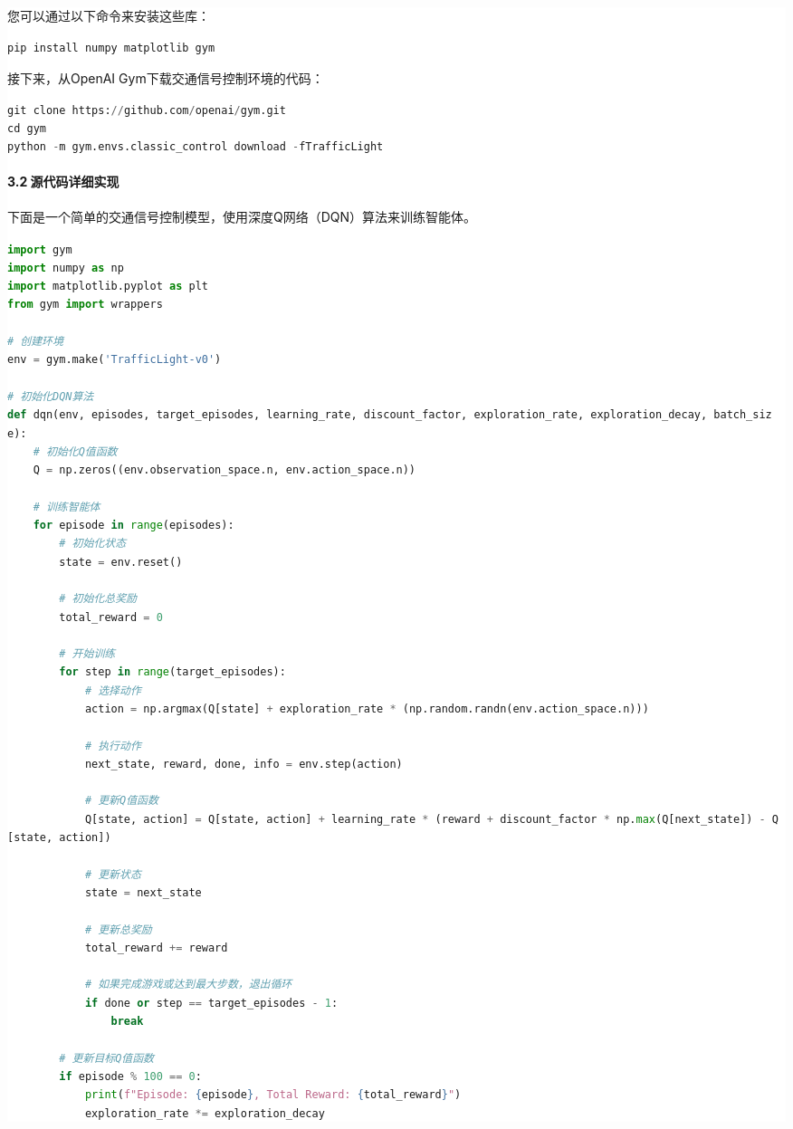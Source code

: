 您可以通过以下命令来安装这些库：

```python
pip install numpy matplotlib gym
```

接下来，从OpenAI Gym下载交通信号控制环境的代码：

```python
git clone https://github.com/openai/gym.git
cd gym
python -m gym.envs.classic_control download -fTrafficLight
```

#### 3.2 源代码详细实现

下面是一个简单的交通信号控制模型，使用深度Q网络（DQN）算法来训练智能体。

```python
import gym
import numpy as np
import matplotlib.pyplot as plt
from gym import wrappers

# 创建环境
env = gym.make('TrafficLight-v0')

# 初始化DQN算法
def dqn(env, episodes, target_episodes, learning_rate, discount_factor, exploration_rate, exploration_decay, batch_size):
    # 初始化Q值函数
    Q = np.zeros((env.observation_space.n, env.action_space.n))
    
    # 训练智能体
    for episode in range(episodes):
        # 初始化状态
        state = env.reset()
        
        # 初始化总奖励
        total_reward = 0
        
        # 开始训练
        for step in range(target_episodes):
            # 选择动作
            action = np.argmax(Q[state] + exploration_rate * (np.random.randn(env.action_space.n)))
            
            # 执行动作
            next_state, reward, done, info = env.step(action)
            
            # 更新Q值函数
            Q[state, action] = Q[state, action] + learning_rate * (reward + discount_factor * np.max(Q[next_state]) - Q[state, action])
            
            # 更新状态
            state = next_state
            
            # 更新总奖励
            total_reward += reward
            
            # 如果完成游戏或达到最大步数，退出循环
            if done or step == target_episodes - 1:
                break
        
        # 更新目标Q值函数
        if episode % 100 == 0:
            print(f"Episode: {episode}, Total Reward: {total_reward}")
            exploration_rate *= exploration_decay
```